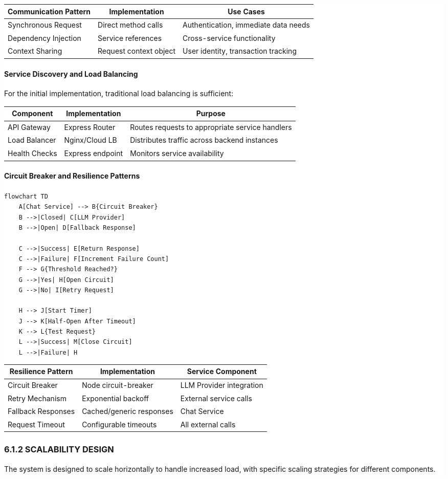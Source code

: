 | Communication Pattern | Implementation | Use Cases |
|------------------------|----------------|-----------|
| Synchronous Request | Direct method calls | Authentication, immediate data needs |
| Dependency Injection | Service references | Cross-service functionality |
| Context Sharing | Request context object | User identity, transaction tracking |

#### Service Discovery and Load Balancing

For the initial implementation, traditional load balancing is sufficient:

| Component | Implementation | Purpose |
|-----------|----------------|---------|
| API Gateway | Express Router | Routes requests to appropriate service handlers |
| Load Balancer | Nginx/Cloud LB | Distributes traffic across backend instances |
| Health Checks | Express endpoint | Monitors service availability |

#### Circuit Breaker and Resilience Patterns

```mermaid
flowchart TD
    A[Chat Service] --> B{Circuit Breaker}
    B -->|Closed| C[LLM Provider]
    B -->|Open| D[Fallback Response]
    
    C -->|Success| E[Return Response]
    C -->|Failure| F[Increment Failure Count]
    F --> G{Threshold Reached?}
    G -->|Yes| H[Open Circuit]
    G -->|No| I[Retry Request]
    
    H --> J[Start Timer]
    J --> K[Half-Open After Timeout]
    K --> L{Test Request}
    L -->|Success| M[Close Circuit]
    L -->|Failure| H
```

| Resilience Pattern | Implementation | Service Component |
|--------------------|----------------|-------------------|
| Circuit Breaker | Node circuit-breaker | LLM Provider integration |
| Retry Mechanism | Exponential backoff | External service calls |
| Fallback Responses | Cached/generic responses | Chat Service |
| Request Timeout | Configurable timeouts | All external calls |

### 6.1.2 SCALABILITY DESIGN

The system is designed to scale horizontally to handle increased load, with specific scaling strategies for different components.
